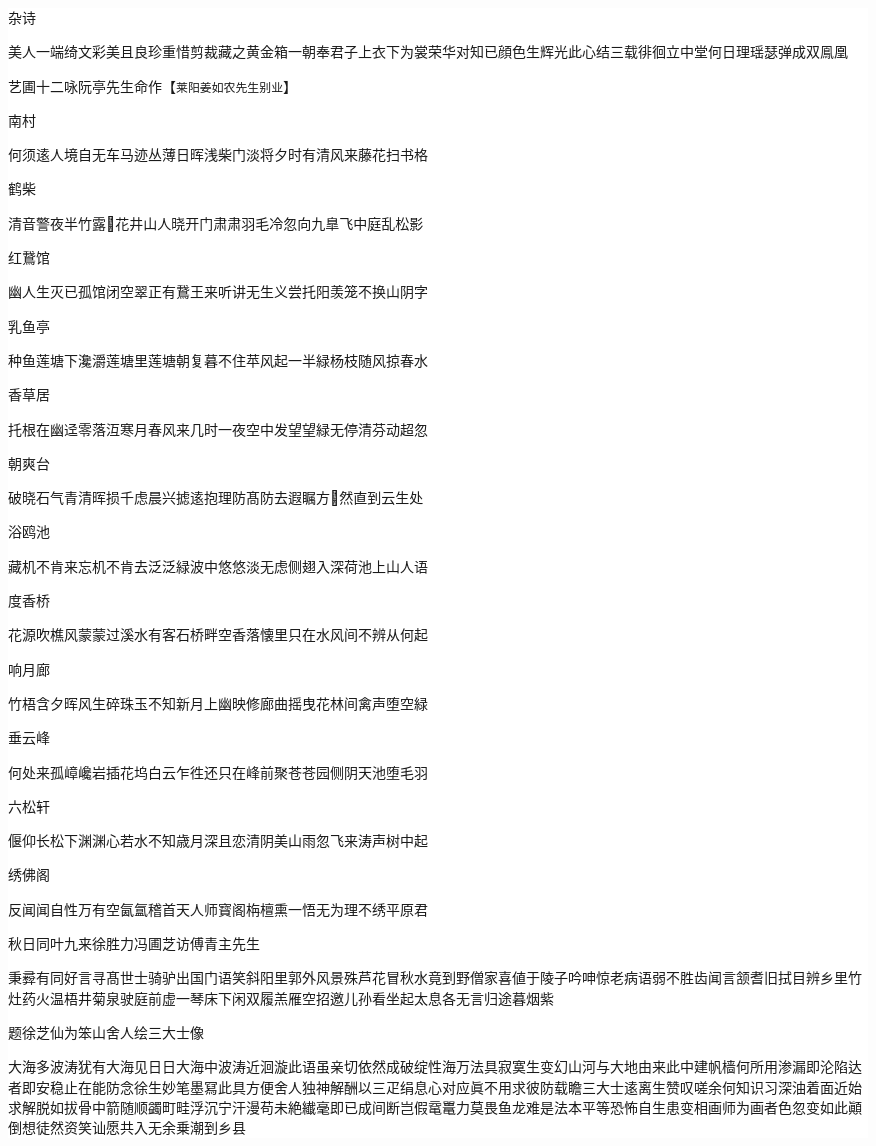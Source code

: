 杂诗  

美人一端绮文彩美且良珍重惜剪裁藏之黄金箱一朝奉君子上衣下为裳荣华对知已顔色生辉光此心结三载徘徊立中堂何日理瑶瑟弹成双鳯凰  

艺圃十二咏阮亭先生命作【`莱阳姜如农先生别业`】  

南村  

何须逺人境自无车马迹丛薄日晖浅柴门淡将夕时有清风来藤花扫书格  

鹤柴  

清音警夜半竹露花井山人晓开门肃肃羽毛冷忽向九臯飞中庭乱松影  

红鵞馆  

幽人生灭已孤馆闭空翠正有鵞王来听讲无生义尝托阳羡笼不换山阴字  

乳鱼亭  

种鱼莲塘下瀺灂莲塘里莲塘朝复暮不住苹风起一半緑杨枝随风掠春水  

香草居  

托根在幽迳零落沍寒月春风来几时一夜空中发望望緑无停清芬动超忽  

朝爽台  

破晓石气青清晖损千虑晨兴摅逺抱理防髙防去遐瞩方然直到云生处  

浴鸥池  

藏机不肯来忘机不肯去泛泛緑波中悠悠淡无虑侧翅入深荷池上山人语  

度香桥  

花源吹樵风蒙蒙过溪水有客石桥畔空香落懐里只在水风间不辨从何起  

响月廊  

竹梧含夕晖风生碎珠玉不知新月上幽映修廊曲摇曳花林间禽声堕空緑  

垂云峰  

何处来孤嶂巉岩插花坞白云乍徃还只在峰前聚苍苍园侧阴天池堕毛羽  

六松轩  

偃仰长松下渊渊心若水不知歳月深且恋清阴美山雨忽飞来涛声树中起  

绣佛阁  

反闻闻自性万有空氤氲稽首天人师寳阁栴檀熏一悟无为理不绣平原君  

秋日同叶九来徐胜力冯圃芝访傅青主先生  

秉彛有同好言寻髙世士骑驴出国门语笑斜阳里郭外风景殊芦花冒秋水竟到野僧家喜値于陵子吟呻惊老病语弱不胜齿闻言颔耆旧拭目辨乡里竹灶药火温梧井菊泉驶庭前虚一琴床下闲双履羔雁空招邀儿孙看坐起太息各无言归途暮烟紫  

题徐芝仙为笨山舍人绘三大士像  

大海多波涛犹有大海见日日大海中波涛近洄漩此语虽亲切依然成破绽性海万法具寂寞生变幻山河与大地由来此中建帆樯何所用渗漏即沦陷达者即安稳止在能防念徐生妙笔墨冩此具方便舍人独神解酬以三疋绢息心对应眞不用求彼防载瞻三大士逺离生赞叹嗟余何知识习深油着面近始求解脱如拔骨中箭随顺蠲町畦浮沉宁汗漫苟未絶纎毫即已成间断岂假鼋鼍力莫畏鱼龙难是法本平等恐怖自生患变相画师为画者色忽变如此顚倒想徒然资笑讪愿共入无余乗潮到乡县  
